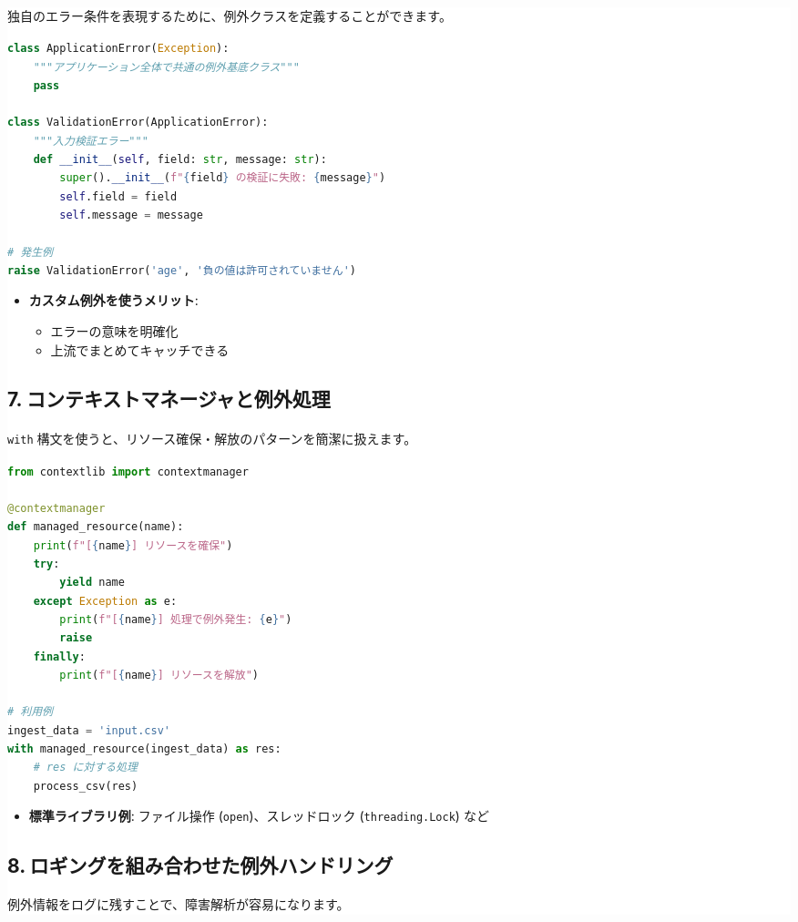 独自のエラー条件を表現するために、例外クラスを定義することができます。

```python
class ApplicationError(Exception):
    """アプリケーション全体で共通の例外基底クラス"""
    pass

class ValidationError(ApplicationError):
    """入力検証エラー"""
    def __init__(self, field: str, message: str):
        super().__init__(f"{field} の検証に失敗: {message}")
        self.field = field
        self.message = message

# 発生例
raise ValidationError('age', '負の値は許可されていません')
```

* **カスタム例外を使うメリット**:

  * エラーの意味を明確化
  * 上流でまとめてキャッチできる


## 7. コンテキストマネージャと例外処理

`with` 構文を使うと、リソース確保・解放のパターンを簡潔に扱えます。

```python
from contextlib import contextmanager

@contextmanager
def managed_resource(name):
    print(f"[{name}] リソースを確保")
    try:
        yield name
    except Exception as e:
        print(f"[{name}] 処理で例外発生: {e}")
        raise
    finally:
        print(f"[{name}] リソースを解放")

# 利用例
ingest_data = 'input.csv'
with managed_resource(ingest_data) as res:
    # res に対する処理
    process_csv(res)
```

* **標準ライブラリ例**: ファイル操作 (`open`)、スレッドロック (`threading.Lock`) など


## 8. ロギングを組み合わせた例外ハンドリング

例外情報をログに残すことで、障害解析が容易になります。
